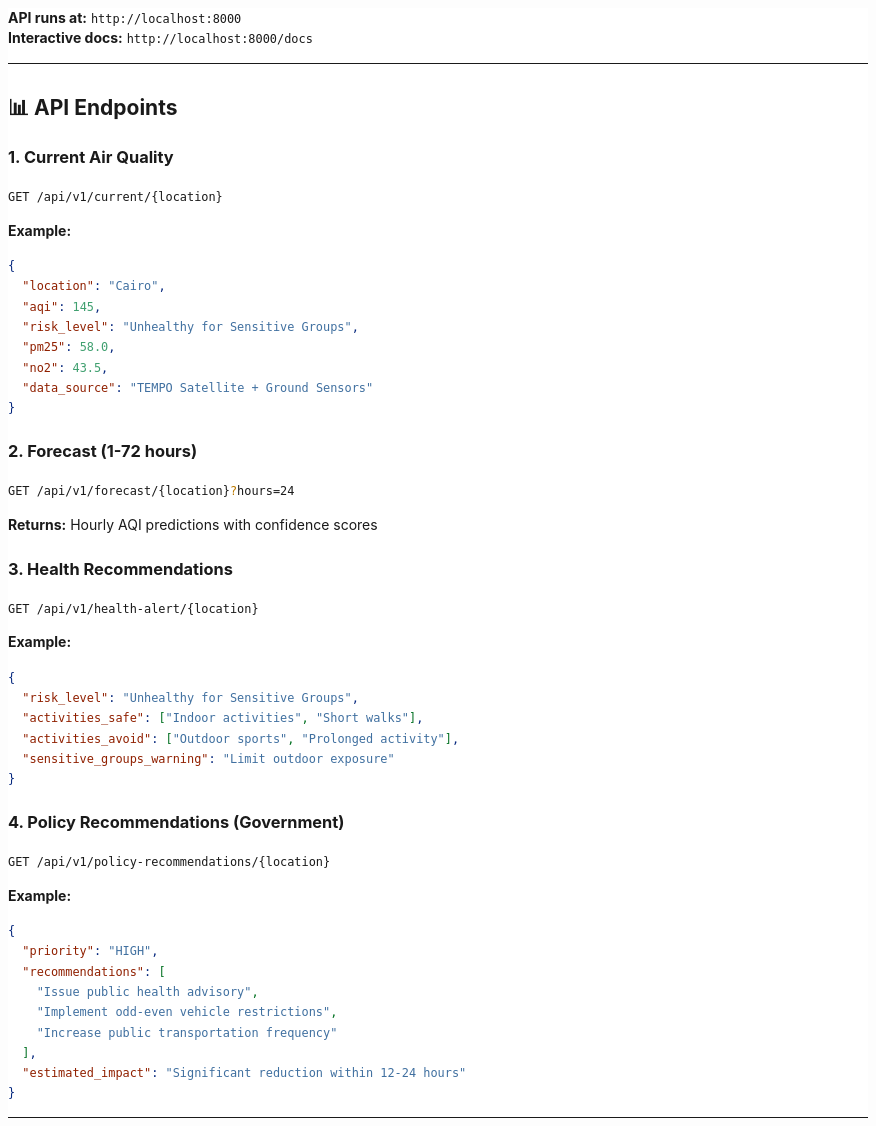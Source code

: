 **API runs at:** `http://localhost:8000`  
**Interactive docs:** `http://localhost:8000/docs`

---

## 📊 API Endpoints

### 1. Current Air Quality
```bash
GET /api/v1/current/{location}
```
**Example:**
```json
{
  "location": "Cairo",
  "aqi": 145,
  "risk_level": "Unhealthy for Sensitive Groups",
  "pm25": 58.0,
  "no2": 43.5,
  "data_source": "TEMPO Satellite + Ground Sensors"
}
```

### 2. Forecast (1-72 hours)
```bash
GET /api/v1/forecast/{location}?hours=24
```
**Returns:** Hourly AQI predictions with confidence scores

### 3. Health Recommendations
```bash
GET /api/v1/health-alert/{location}
```
**Example:**
```json
{
  "risk_level": "Unhealthy for Sensitive Groups",
  "activities_safe": ["Indoor activities", "Short walks"],
  "activities_avoid": ["Outdoor sports", "Prolonged activity"],
  "sensitive_groups_warning": "Limit outdoor exposure"
}
```

### 4. Policy Recommendations (Government)
```bash
GET /api/v1/policy-recommendations/{location}
```
**Example:**
```json
{
  "priority": "HIGH",
  "recommendations": [
    "Issue public health advisory",
    "Implement odd-even vehicle restrictions",
    "Increase public transportation frequency"
  ],
  "estimated_impact": "Significant reduction within 12-24 hours"
}
```

---